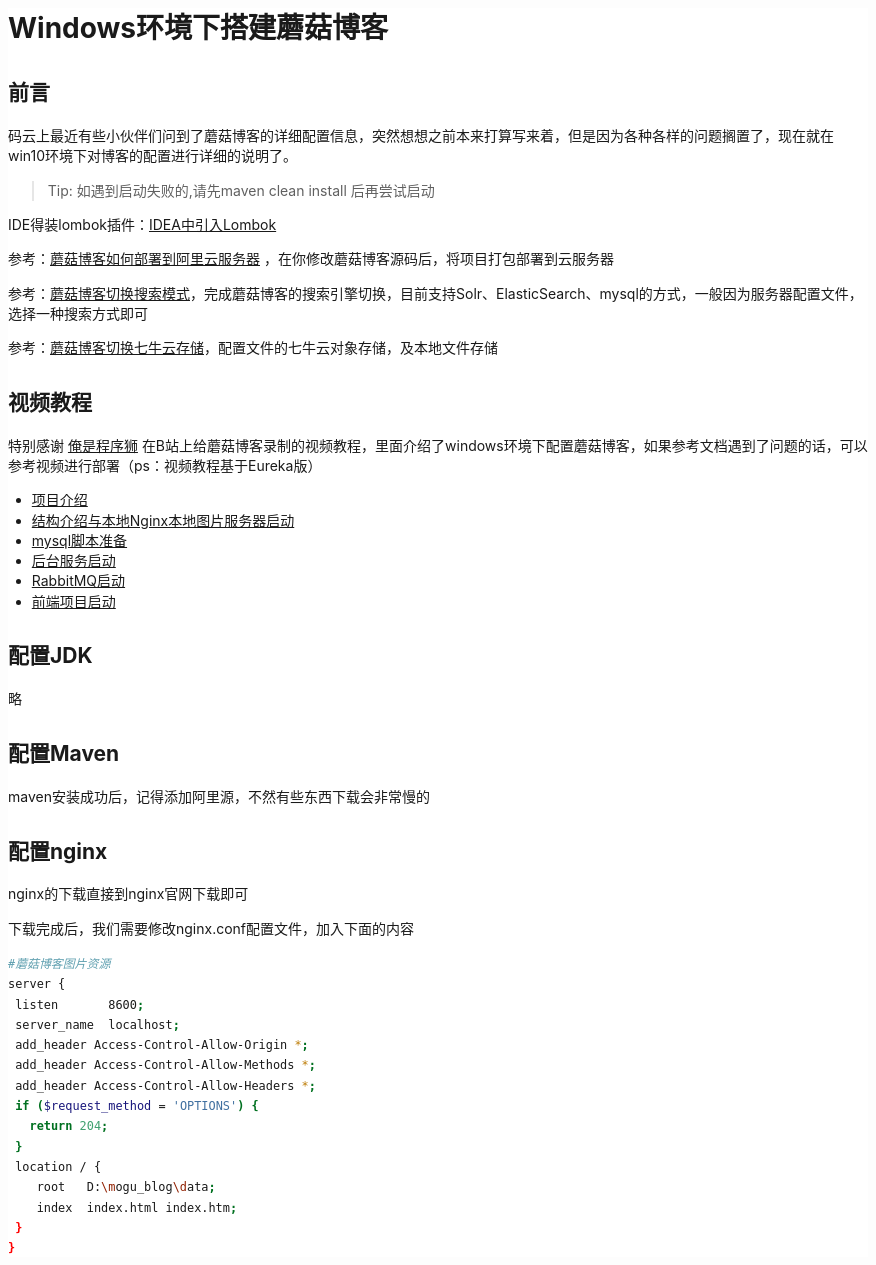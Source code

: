# Windows环境下搭建蘑菇博客

## 前言

码云上最近有些小伙伴们问到了蘑菇博客的详细配置信息，突然想想之前本来打算写来着，但是因为各种各样的问题搁置了，现在就在win10环境下对博客的配置进行详细的说明了。

> Tip: 如遇到启动失败的,请先maven clean install 后再尝试启动

IDE得装lombok插件：[IDEA中引入Lombok](http://moguit.cn/#/info?blogUid=4ccb7df5d537f52d954eb15f094c90a3) 

参考：[蘑菇博客如何部署到阿里云服务器](http://www.moguit.cn/#/info?blogUid=89defe3f4a3f317cba9aa0cdb9ff879e) ，在你修改蘑菇博客源码后，将项目打包部署到云服务器

参考：[蘑菇博客切换搜索模式](http://moguit.cn/#/info?blogUid=4042b4f4088e4e37e95d9fc75d97298b)，完成蘑菇博客的搜索引擎切换，目前支持Solr、ElasticSearch、mysql的方式，一般因为服务器配置文件，选择一种搜索方式即可

参考：[蘑菇博客切换七牛云存储](http://moguit.cn/#/info?blogUid=735ed389c4ad1efd321fed9ac58e646b)，配置文件的七牛云对象存储，及本地文件存储

## 视频教程

特别感谢 [俺是程序狮](https://space.bilibili.com/277038643) 在B站上给蘑菇博客录制的视频教程，里面介绍了windows环境下配置蘑菇博客，如果参考文档遇到了问题的话，可以参考视频进行部署（ps：视频教程基于Eureka版）

- [项目介绍](https://www.bilibili.com/video/BV1Si4y1u7H4)
- [结构介绍与本地Nginx本地图片服务器启动](https://www.bilibili.com/video/BV1AA411e7W5)
- [mysql脚本准备](https://www.bilibili.com/video/BV1kv411v7ND)
- [后台服务启动](https://www.bilibili.com/video/BV1Nv411i7wu)
- [RabbitMQ启动](https://www.bilibili.com/video/BV1mD4y1U7GT)
- [前端项目启动](https://www.bilibili.com/video/BV1B541187Ez)

## 配置JDK

略

## 配置Maven

maven安装成功后，记得添加阿里源，不然有些东西下载会非常慢的

## 配置nginx

nginx的下载直接到nginx官网下载即可

下载完成后，我们需要修改nginx.conf配置文件，加入下面的内容

```bash
#蘑菇博客图片资源
server {
 listen       8600;
 server_name  localhost;
 add_header Access-Control-Allow-Origin *;
 add_header Access-Control-Allow-Methods *;
 add_header Access-Control-Allow-Headers *;
 if ($request_method = 'OPTIONS') {
   return 204;
 }	
 location / {
	root   D:\mogu_blog\data;
	index  index.html index.htm;
 }
}
```

